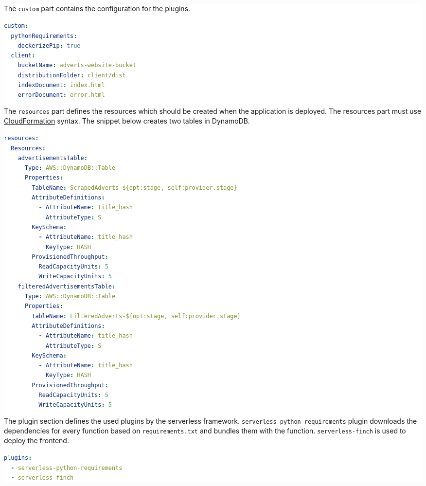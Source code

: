 The `custom` part contains the configuration for the plugins.

```yaml
custom:
  pythonRequirements:
    dockerizePip: true
  client:
    bucketName: adverts-website-bucket
    distributionFolder: client/dist
    indexDocument: index.html
    errorDocument: error.html
```

The `resources` part defines the resources which should be created when the application is deployed. The resources part must use [CloudFormation](https://docs.aws.amazon.com/AWSCloudFormation/latest/UserGuide/template-reference.html) syntax. The snippet below creates two tables in DynamoDB.

```yaml
resources:
  Resources:
    advertisementsTable:
      Type: AWS::DynamoDB::Table
      Properties:
        TableName: ScrapedAdverts-${opt:stage, self:provider.stage}
        AttributeDefinitions:
          - AttributeName: title_hash
            AttributeType: S
        KeySchema:
          - AttributeName: title_hash
            KeyType: HASH
        ProvisionedThroughput:
          ReadCapacityUnits: 5
          WriteCapacityUnits: 5
    filteredAdvertisementsTable:
      Type: AWS::DynamoDB::Table
      Properties:
        TableName: FilteredAdverts-${opt:stage, self:provider.stage}
        AttributeDefinitions:
          - AttributeName: title_hash
            AttributeType: S
        KeySchema:
          - AttributeName: title_hash
            KeyType: HASH
        ProvisionedThroughput:
          ReadCapacityUnits: 5
          WriteCapacityUnits: 5
```

The plugin section defines the used plugins by the serverless framework. `serverless-python-requirements` plugin downloads the dependencies for every function based on `requirements.txt` and bundles them with the function. `serverless-finch` is used to deploy the frontend.

```yaml
plugins:
  - serverless-python-requirements
  - serverless-finch
```
